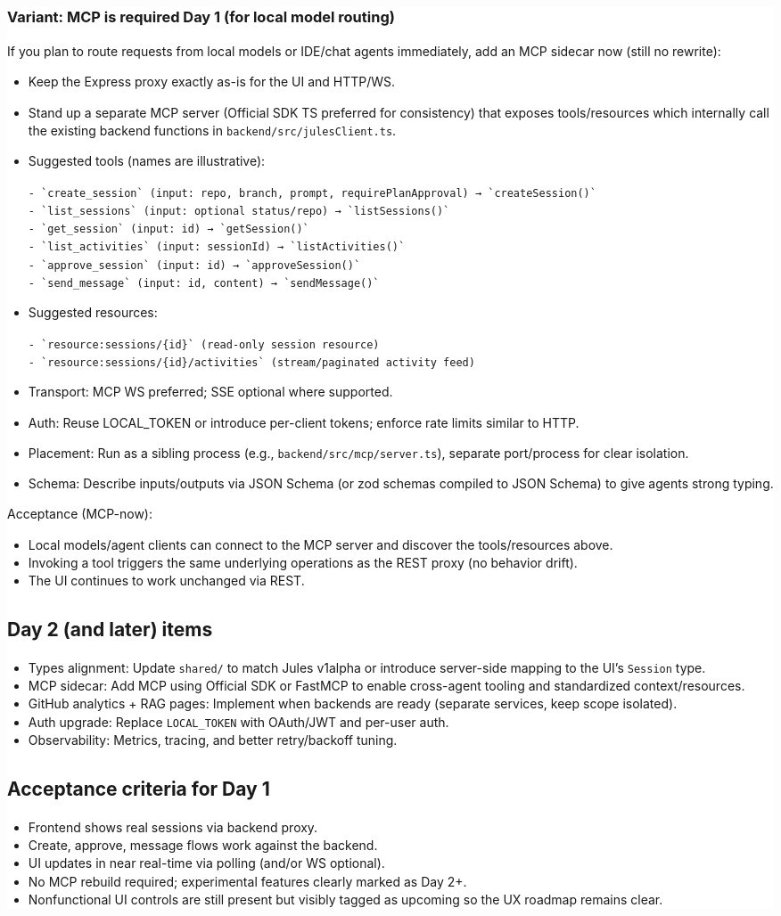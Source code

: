 ### Variant: MCP is required Day 1 (for local model routing)

If you plan to route requests from local models or IDE/chat agents immediately, add an MCP sidecar now (still no rewrite):

- Keep the Express proxy exactly as-is for the UI and HTTP/WS.
- Stand up a separate MCP server (Official SDK TS preferred for consistency) that exposes tools/resources which internally call the existing backend functions in `backend/src/julesClient.ts`.
- Suggested tools (names are illustrative):

      - `create_session` (input: repo, branch, prompt, requirePlanApproval) → `createSession()`
      - `list_sessions` (input: optional status/repo) → `listSessions()`
      - `get_session` (input: id) → `getSession()`
      - `list_activities` (input: sessionId) → `listActivities()`
      - `approve_session` (input: id) → `approveSession()`
      - `send_message` (input: id, content) → `sendMessage()`

- Suggested resources:

      - `resource:sessions/{id}` (read-only session resource)
      - `resource:sessions/{id}/activities` (stream/paginated activity feed)
- Transport: MCP WS preferred; SSE optional where supported.
- Auth: Reuse LOCAL_TOKEN or introduce per-client tokens; enforce rate limits similar to HTTP.
- Placement: Run as a sibling process (e.g., `backend/src/mcp/server.ts`), separate port/process for clear isolation.
- Schema: Describe inputs/outputs via JSON Schema (or zod schemas compiled to JSON Schema) to give agents strong typing.

Acceptance (MCP-now):

   - Local models/agent clients can connect to the MCP server and discover the tools/resources above.
   - Invoking a tool triggers the same underlying operations as the REST proxy (no behavior drift).
   - The UI continues to work unchanged via REST.

## Day 2 (and later) items

- Types alignment: Update `shared/` to match Jules v1alpha or introduce server-side mapping to the UI’s `Session` type.
- MCP sidecar: Add MCP using Official SDK or FastMCP to enable cross-agent tooling and standardized context/resources.
- GitHub analytics + RAG pages: Implement when backends are ready (separate services, keep scope isolated).
- Auth upgrade: Replace `LOCAL_TOKEN` with OAuth/JWT and per-user auth.
- Observability: Metrics, tracing, and better retry/backoff tuning.

## Acceptance criteria for Day 1

- Frontend shows real sessions via backend proxy.
- Create, approve, message flows work against the backend.
- UI updates in near real-time via polling (and/or WS optional).
- No MCP rebuild required; experimental features clearly marked as Day 2+.
- Nonfunctional UI controls are still present but visibly tagged as upcoming so the UX roadmap remains clear.
